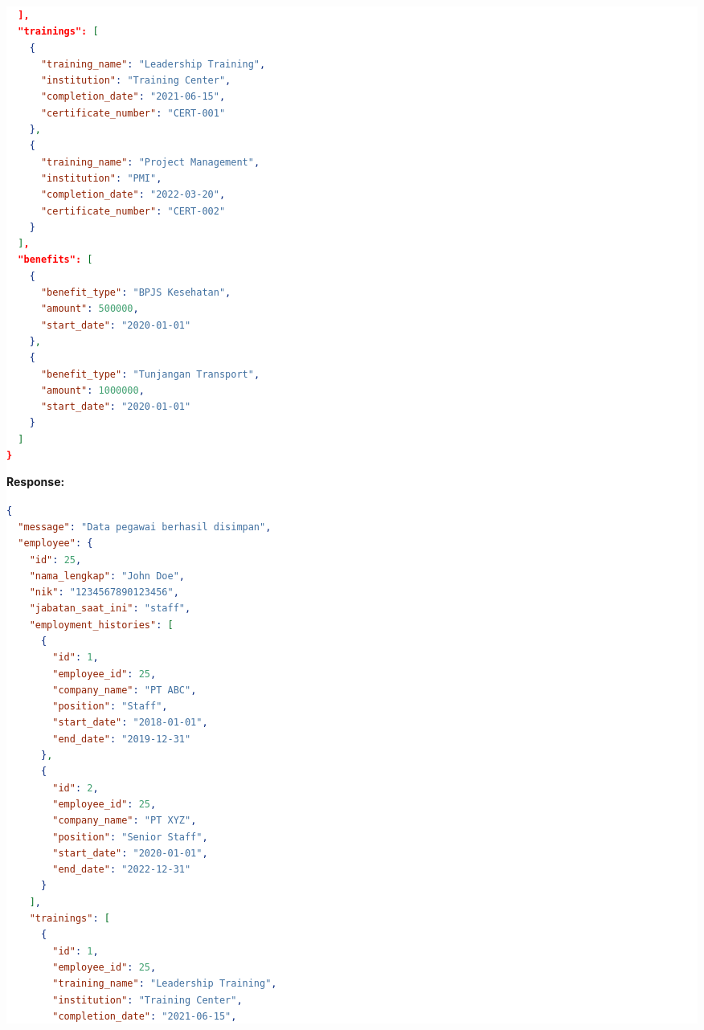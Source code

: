 ```json
  ],
  "trainings": [
    {
      "training_name": "Leadership Training",
      "institution": "Training Center",
      "completion_date": "2021-06-15",
      "certificate_number": "CERT-001"
    },
    {
      "training_name": "Project Management",
      "institution": "PMI",
      "completion_date": "2022-03-20",
      "certificate_number": "CERT-002"
    }
  ],
  "benefits": [
    {
      "benefit_type": "BPJS Kesehatan",
      "amount": 500000,
      "start_date": "2020-01-01"
    },
    {
      "benefit_type": "Tunjangan Transport",
      "amount": 1000000,
      "start_date": "2020-01-01"
    }
  ]
}
```

**Response:**
```json
{
  "message": "Data pegawai berhasil disimpan",
  "employee": {
    "id": 25,
    "nama_lengkap": "John Doe",
    "nik": "1234567890123456",
    "jabatan_saat_ini": "staff",
    "employment_histories": [
      {
        "id": 1,
        "employee_id": 25,
        "company_name": "PT ABC",
        "position": "Staff",
        "start_date": "2018-01-01",
        "end_date": "2019-12-31"
      },
      {
        "id": 2,
        "employee_id": 25,
        "company_name": "PT XYZ",
        "position": "Senior Staff",
        "start_date": "2020-01-01",
        "end_date": "2022-12-31"
      }
    ],
    "trainings": [
      {
        "id": 1,
        "employee_id": 25,
        "training_name": "Leadership Training",
        "institution": "Training Center",
        "completion_date": "2021-06-15",
```
